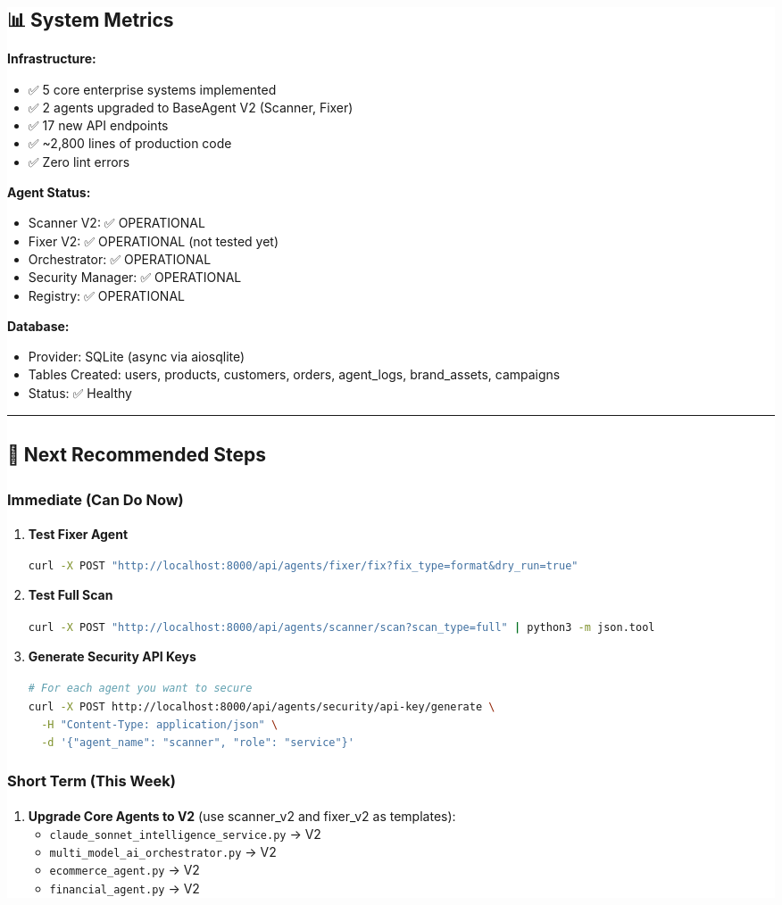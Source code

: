 
## 📊 System Metrics

**Infrastructure:**
- ✅ 5 core enterprise systems implemented
- ✅ 2 agents upgraded to BaseAgent V2 (Scanner, Fixer)
- ✅ 17 new API endpoints
- ✅ ~2,800 lines of production code
- ✅ Zero lint errors

**Agent Status:**
- Scanner V2: ✅ OPERATIONAL
- Fixer V2: ✅ OPERATIONAL (not tested yet)
- Orchestrator: ✅ OPERATIONAL
- Security Manager: ✅ OPERATIONAL
- Registry: ✅ OPERATIONAL

**Database:**
- Provider: SQLite (async via aiosqlite)
- Tables Created: users, products, customers, orders, agent_logs, brand_assets, campaigns
- Status: ✅ Healthy

---

## 🎯 Next Recommended Steps

### Immediate (Can Do Now)
1. **Test Fixer Agent**
   ```bash
   curl -X POST "http://localhost:8000/api/agents/fixer/fix?fix_type=format&dry_run=true"
   ```

2. **Test Full Scan**
   ```bash
   curl -X POST "http://localhost:8000/api/agents/scanner/scan?scan_type=full" | python3 -m json.tool
   ```

3. **Generate Security API Keys**
   ```bash
   # For each agent you want to secure
   curl -X POST http://localhost:8000/api/agents/security/api-key/generate \
     -H "Content-Type: application/json" \
     -d '{"agent_name": "scanner", "role": "service"}'
   ```

### Short Term (This Week)
1. **Upgrade Core Agents to V2** (use scanner_v2 and fixer_v2 as templates):
   - `claude_sonnet_intelligence_service.py` → V2
   - `multi_model_ai_orchestrator.py` → V2
   - `ecommerce_agent.py` → V2
   - `financial_agent.py` → V2
